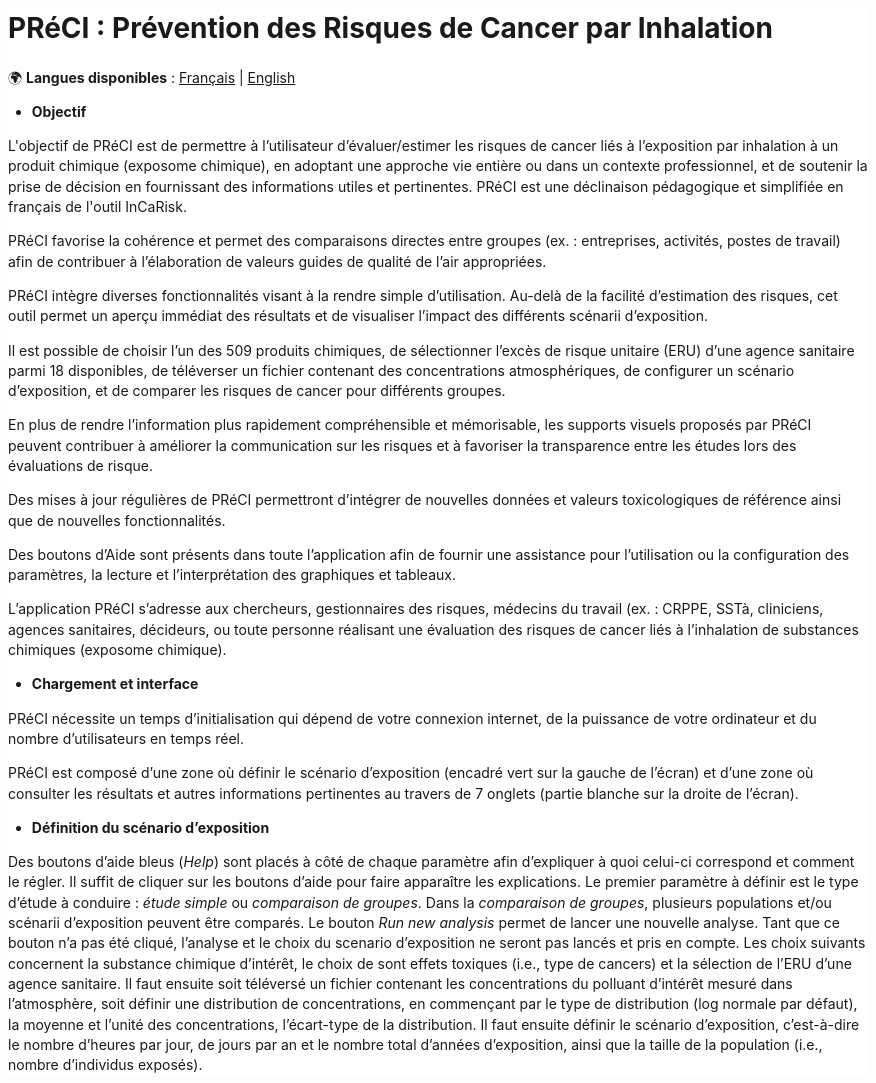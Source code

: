 # PRéCI : Prévention des Risques de Cancer par Inhalation

🌍 **Langues disponibles** : [Français](README_fr.md) | [English](README.md)

- **Objectif**

L'objectif de PRéCI est de permettre à l’utilisateur d’évaluer/estimer les risques de cancer liés à l’exposition par inhalation à un produit chimique (exposome chimique), en adoptant une approche vie entière ou dans un contexte professionnel, et de soutenir la prise de décision en fournissant des informations utiles et pertinentes. PRéCI est une déclinaison pédagogique et simplifiée en français de l'outil InCaRisk. 

PRéCI favorise la cohérence et permet des comparaisons directes entre groupes (ex. : entreprises, activités, postes de travail) afin de contribuer à l’élaboration de valeurs guides de qualité de l’air appropriées.

PRéCI intègre diverses fonctionnalités visant à la rendre simple d’utilisation. Au-delà de la facilité d’estimation des risques, cet outil permet un aperçu immédiat des résultats et de visualiser l’impact des différents scénarii d’exposition.

Il est possible de choisir l’un des 509 produits chimiques, de sélectionner l’excès de risque unitaire (ERU) d’une agence sanitaire parmi 18 disponibles, de téléverser un fichier contenant des concentrations atmosphériques, de configurer un scénario d’exposition, et de comparer les risques de cancer pour différents groupes.

En plus de rendre l’information plus rapidement compréhensible et mémorisable, les supports visuels proposés par PRéCI peuvent contribuer à améliorer la communication sur les risques et à favoriser la transparence entre les études lors des évaluations de risque.

Des mises à jour régulières de PRéCI permettront d’intégrer de nouvelles données et valeurs toxicologiques de référence ainsi que de nouvelles fonctionnalités.

Des boutons d’Aide sont présents dans toute l’application afin de fournir une assistance pour l’utilisation ou la configuration des paramètres, la lecture et l’interprétation des graphiques et tableaux.

L’application PRéCI s’adresse aux chercheurs, gestionnaires des risques, médecins du travail (ex. : CRPPE, SSTà, cliniciens, agences sanitaires, décideurs, ou toute personne réalisant une évaluation des risques de cancer liés à l’inhalation de substances chimiques (exposome chimique). 

- **Chargement et interface**

PRéCI nécessite un temps d’initialisation qui dépend de votre connexion internet, de la puissance de votre ordinateur et du nombre d’utilisateurs en temps réel.

PRéCI est composé d’une zone où définir le scénario d’exposition (encadré vert sur la gauche de l’écran) et d’une zone où consulter les résultats et autres informations pertinentes au travers de 7 onglets (partie blanche sur la droite de l’écran).

- **Définition du scénario d’exposition**

Des boutons d’aide bleus (*Help*) sont placés à côté de chaque paramètre afin d’expliquer à quoi celui-ci correspond et comment le régler. Il suffit de cliquer sur les boutons d’aide pour faire apparaître les explications. Le premier paramètre à définir est le type d’étude à conduire : *étude simple* ou *comparaison de groupes*. Dans la *comparaison de groupes*, plusieurs populations et/ou scénarii d’exposition peuvent être comparés. Le bouton *Run new analysis* permet de lancer une nouvelle analyse. Tant que ce bouton n’a pas été cliqué, l’analyse et le choix du scenario d’exposition ne seront pas lancés et pris en compte. Les choix suivants concernent la substance chimique d’intérêt, le choix de sont effets toxiques (i.e., type de cancers) et la sélection de l’ERU d’une agence sanitaire. Il faut ensuite soit téléversé un fichier contenant les concentrations du polluant d’intérêt mesuré dans l’atmosphère, soit définir une distribution de concentrations, en commençant par le type de distribution (log normale par défaut), la moyenne et l’unité des concentrations, l’écart-type de la distribution. Il faut ensuite définir le scénario d’exposition, c’est-à-dire le nombre d’heures par jour, de jours par an et le nombre total d’années d’exposition, ainsi que la taille de la population (i.e., nombre d’individus exposés).
